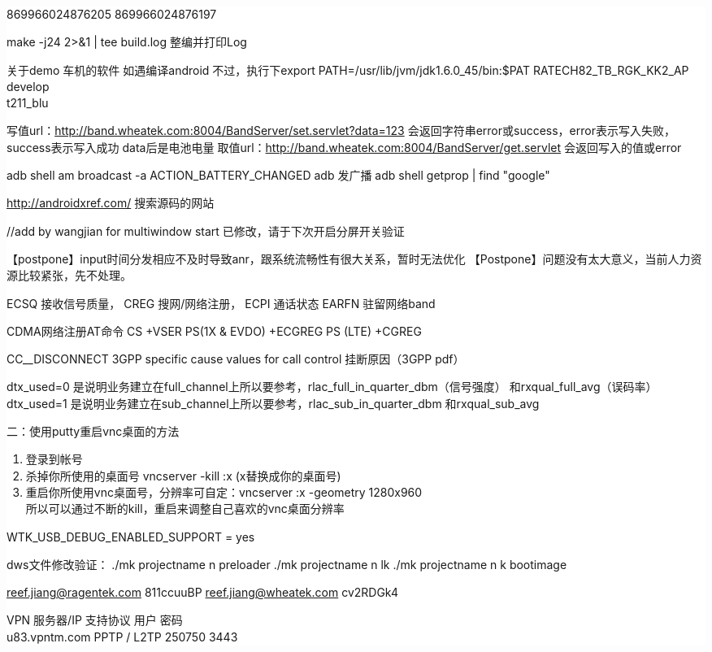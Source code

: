 869966024876205
869966024876197

make -j24 2>&1 | tee build.log    整编并打印Log

关于demo 车机的软件 如遇编译android 不过，执行下export  PATH=/usr/lib/jvm/jdk1.6.0_45/bin:$PAT
RATECH82_TB_RGK_KK2_AP   develop  
t211_blu

写值url：http://band.wheatek.com:8004/BandServer/set.servlet?data=123
会返回字符串error或success，error表示写入失败，success表示写入成功
data后是电池电量
取值url：http://band.wheatek.com:8004/BandServer/get.servlet
会返回写入的值或error

adb shell am broadcast -a ACTION_BATTERY_CHANGED  adb  发广播
adb shell getprop | find "google"

http://androidxref.com/  搜索源码的网站

//add by wangjian for multiwindow start
已修改，请于下次开启分屏开关验证

【postpone】input时间分发相应不及时导致anr，跟系统流畅性有很大关系，暂时无法优化
【Postpone】问题没有太大意义，当前人力资源比较紧张，先不处理。

ECSQ 接收信号质量， CREG 搜网/网络注册， ECPI 通话状态
EARFN 驻留网络band

CDMA网络注册AT命令
CS +VSER
PS(1X & EVDO) +ECGREG
PS (LTE) +CGREG 

CC__DISCONNECT
3GPP specific cause values for call control  挂断原因（3GPP pdf）

dtx_used=0 是说明业务建立在full_channel上所以要参考，rlac_full_in_quarter_dbm（信号强度） 和rxqual_full_avg（误码率）
dtx_used=1 是说明业务建立在sub_channel上所以要参考，rlac_sub_in_quarter_dbm 和rxqual_sub_avg


二：使用putty重启vnc桌面的方法
1.    登录到帐号
2.    杀掉你所使用的桌面号  vncserver -kill :x     (x替换成你的桌面号)
3.    重启你所使用vnc桌面号，分辨率可自定：vncserver :x -geometry 1280x960  
所以可以通过不断的kill，重启来调整自己喜欢的vnc桌面分辨率

WTK_USB_DEBUG_ENABLED_SUPPORT = yes


dws文件修改验证：
./mk projectname n preloader
./mk projectname n lk
./mk projectname n k bootimage

reef.jiang@ragentek.com  811ccuuBP
reef.jiang@wheatek.com cv2RDGk4

VPN
服务器/IP    支持协议    用户    密码    
u83.vpntm.com    PPTP / L2TP    250750    3443
